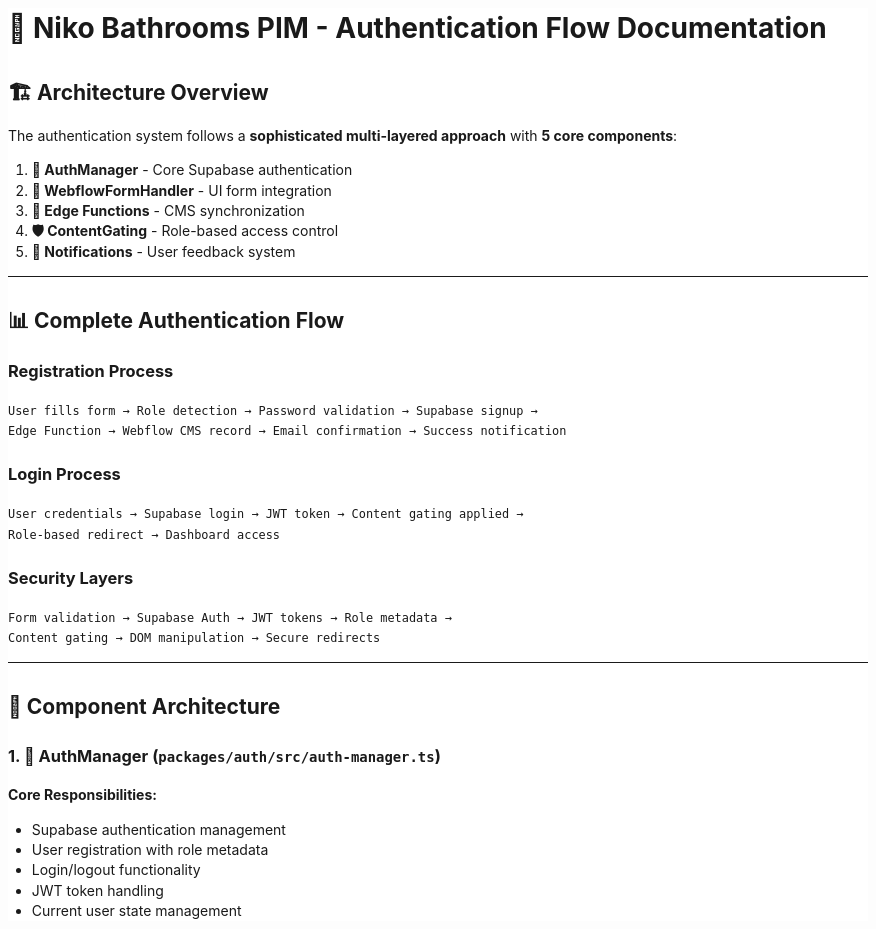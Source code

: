 # 🔐 **Niko Bathrooms PIM - Authentication Flow Documentation**

## **🏗️ Architecture Overview**

The authentication system follows a **sophisticated multi-layered approach** with **5 core components**:

1. **🔑 AuthManager** - Core Supabase authentication  
2. **📝 WebflowFormHandler** - UI form integration
3. **🔗 Edge Functions** - CMS synchronization
4. **🛡️ ContentGating** - Role-based access control
5. **🔔 Notifications** - User feedback system

---

## **📊 Complete Authentication Flow**

### **Registration Process**

```
User fills form → Role detection → Password validation → Supabase signup → 
Edge Function → Webflow CMS record → Email confirmation → Success notification
```

### **Login Process**

```
User credentials → Supabase login → JWT token → Content gating applied → 
Role-based redirect → Dashboard access
```

### **Security Layers**

```
Form validation → Supabase Auth → JWT tokens → Role metadata → 
Content gating → DOM manipulation → Secure redirects
```

---

## **🔧 Component Architecture**

### **1. 🔑 AuthManager (`packages/auth/src/auth-manager.ts`)**

**Core Responsibilities:**
- Supabase authentication management
- User registration with role metadata
- Login/logout functionality
- JWT token handling
- Current user state management
